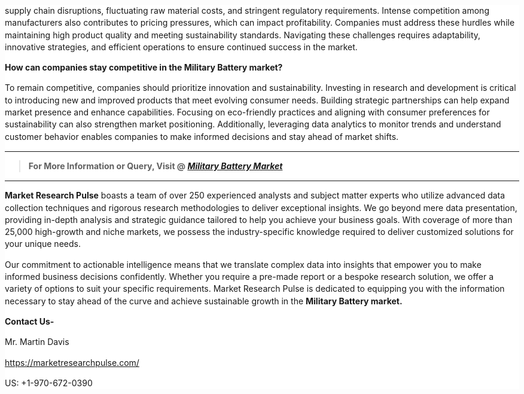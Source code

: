 supply chain disruptions, fluctuating raw material costs, and stringent regulatory requirements. Intense competition among manufacturers also contributes to pricing pressures, which can impact profitability. Companies must address these hurdles while maintaining high product quality and meeting sustainability standards. Navigating these challenges requires adaptability, innovative strategies, and efficient operations to ensure continued success in the market.</p><p><strong>How can companies stay competitive in the Military Battery market?</strong></p><p>To remain competitive, companies should prioritize innovation and sustainability. Investing in research and development is critical to introducing new and improved products that meet evolving consumer needs. Building strategic partnerships can help expand market presence and enhance capabilities. Focusing on eco-friendly practices and aligning with consumer preferences for sustainability can also strengthen market positioning. Additionally, leveraging data analytics to monitor trends and understand customer behavior enables companies to make informed decisions and stay ahead of market shifts.</p><hr /><blockquote><p><strong>For More Information or Query, Visit @&nbsp;<em><a href="https://marketresearchpulse.com/report/24056/military-battery-market?utm_source=Linkedin&utm_medium=019">Military Battery Market</a></em></strong></p></blockquote><hr /><p><strong>Market Research Pulse</strong> boasts a team of over 250 experienced analysts and subject matter experts who utilize advanced data collection techniques and rigorous research methodologies to deliver exceptional insights. We go beyond mere data presentation, providing in-depth analysis and strategic guidance tailored to help you achieve your business goals. With coverage of more than 25,000 high-growth and niche markets, we possess the industry-specific knowledge required to deliver customized solutions for your unique needs.</p><p>Our commitment to actionable intelligence means that we translate complex data into insights that empower you to make informed business decisions confidently. Whether you require a pre-made report or a bespoke research solution, we offer a variety of options to suit your specific requirements. Market Research Pulse is dedicated to equipping you with the information necessary to stay ahead of the curve and achieve sustainable growth in the <strong>Military Battery market.</strong></p><p><strong>Contact Us-</strong></p><p>Mr. Martin Davis</p><p>https://marketresearchpulse.com/</p><p>US: +1-970-672-0390</p>
